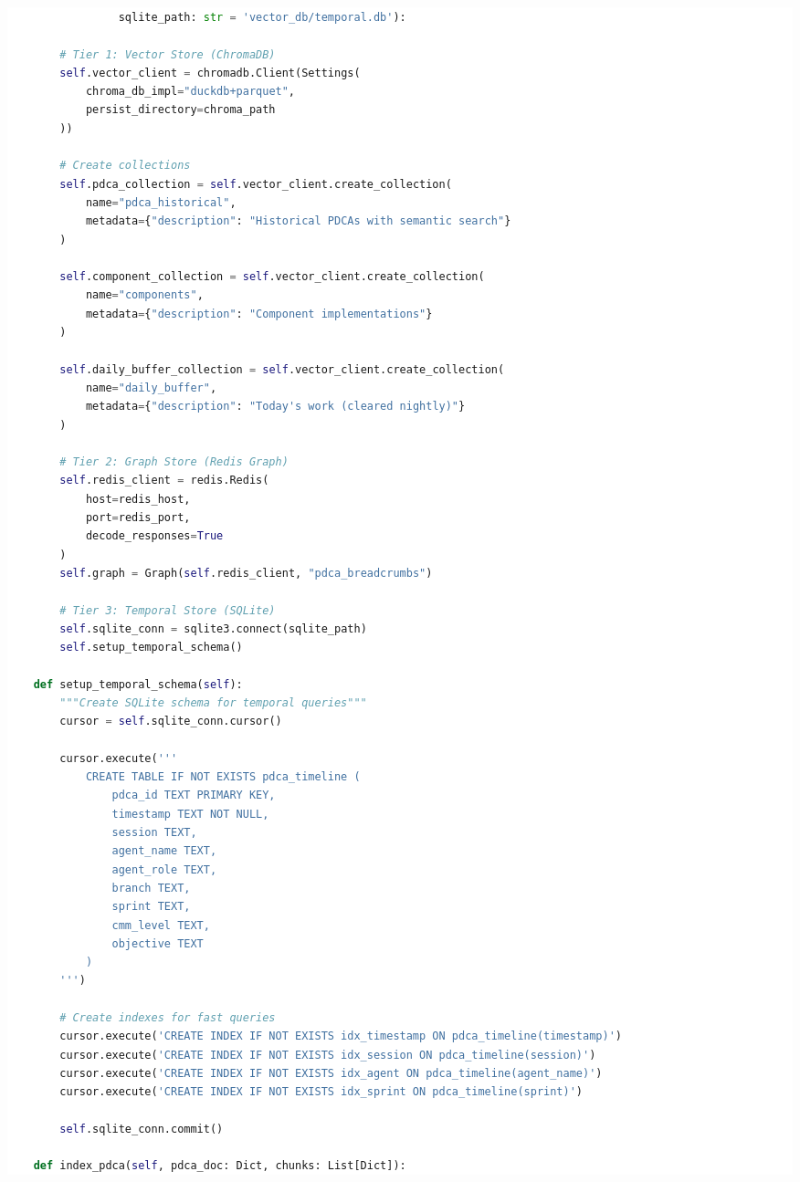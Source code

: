 ```python
                 sqlite_path: str = 'vector_db/temporal.db'):
        
        # Tier 1: Vector Store (ChromaDB)
        self.vector_client = chromadb.Client(Settings(
            chroma_db_impl="duckdb+parquet",
            persist_directory=chroma_path
        ))
        
        # Create collections
        self.pdca_collection = self.vector_client.create_collection(
            name="pdca_historical",
            metadata={"description": "Historical PDCAs with semantic search"}
        )
        
        self.component_collection = self.vector_client.create_collection(
            name="components",
            metadata={"description": "Component implementations"}
        )
        
        self.daily_buffer_collection = self.vector_client.create_collection(
            name="daily_buffer",
            metadata={"description": "Today's work (cleared nightly)"}
        )
        
        # Tier 2: Graph Store (Redis Graph)
        self.redis_client = redis.Redis(
            host=redis_host,
            port=redis_port,
            decode_responses=True
        )
        self.graph = Graph(self.redis_client, "pdca_breadcrumbs")
        
        # Tier 3: Temporal Store (SQLite)
        self.sqlite_conn = sqlite3.connect(sqlite_path)
        self.setup_temporal_schema()
    
    def setup_temporal_schema(self):
        """Create SQLite schema for temporal queries"""
        cursor = self.sqlite_conn.cursor()
        
        cursor.execute('''
            CREATE TABLE IF NOT EXISTS pdca_timeline (
                pdca_id TEXT PRIMARY KEY,
                timestamp TEXT NOT NULL,
                session TEXT,
                agent_name TEXT,
                agent_role TEXT,
                branch TEXT,
                sprint TEXT,
                cmm_level TEXT,
                objective TEXT
            )
        ''')
        
        # Create indexes for fast queries
        cursor.execute('CREATE INDEX IF NOT EXISTS idx_timestamp ON pdca_timeline(timestamp)')
        cursor.execute('CREATE INDEX IF NOT EXISTS idx_session ON pdca_timeline(session)')
        cursor.execute('CREATE INDEX IF NOT EXISTS idx_agent ON pdca_timeline(agent_name)')
        cursor.execute('CREATE INDEX IF NOT EXISTS idx_sprint ON pdca_timeline(sprint)')
        
        self.sqlite_conn.commit()
    
    def index_pdca(self, pdca_doc: Dict, chunks: List[Dict]):
```
